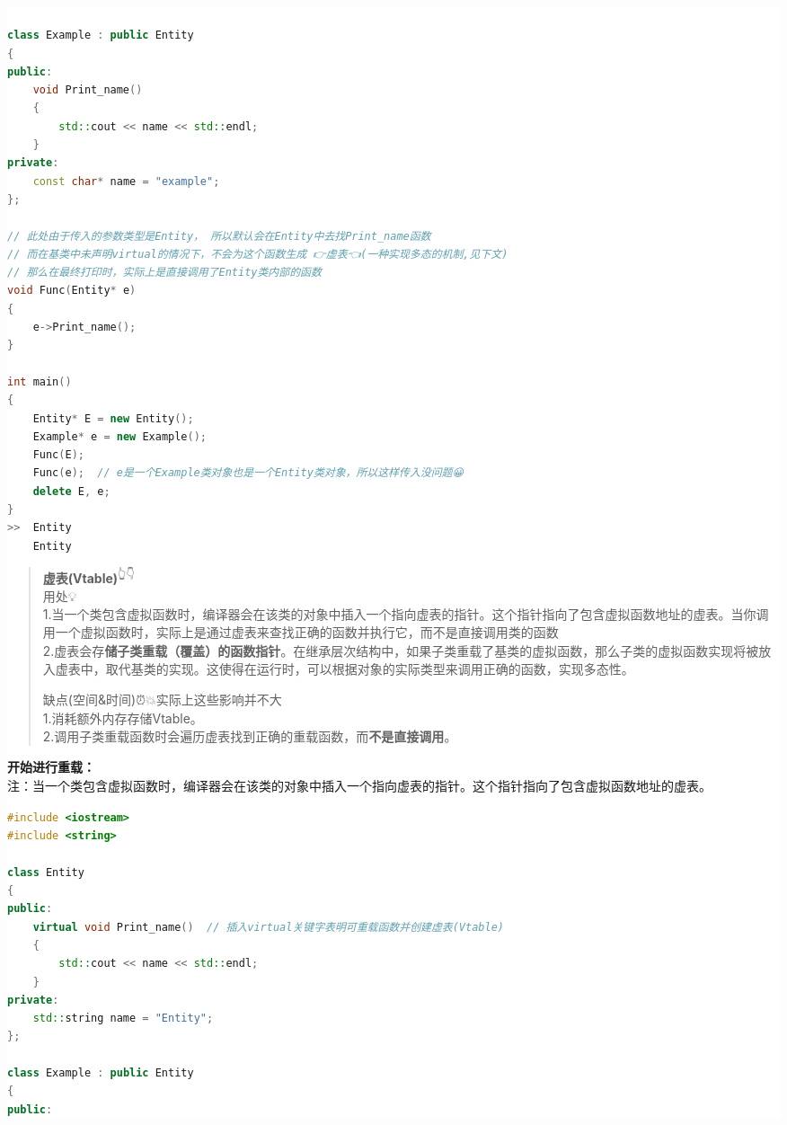   ```C++

  class Example : public Entity
  {
  public:
      void Print_name()
      {
          std::cout << name << std::endl;
      }
  private:
      const char* name = "example";
  };
  
  // 此处由于传入的参数类型是Entity， 所以默认会在Entity中去找Print_name函数
  // 而在基类中未声明virtual的情况下，不会为这个函数生成 👉虚表👈(一种实现多态的机制,见下文)
  // 那么在最终打印时，实际上是直接调用了Entity类内部的函数
  void Func(Entity* e)
  {
      e->Print_name();
  }

  int main()
  {
      Entity* E = new Entity();
      Example* e = new Example();
      Func(E);
      Func(e);  // e是一个Example类对象也是一个Entity类对象，所以这样传入没问题😀
      delete E, e;
  }
  >>  Entity
      Entity
  ```

  >**虚表(Vtable)**<sup>👆👇</sup>  
  >用处💡  
  1.当一个类包含虚拟函数时，编译器会在该类的对象中插入一个指向虚表的指针。这个指针指向了包含虚拟函数地址的虚表。当你调用一个虚拟函数时，实际上是通过虚表来查找正确的函数并执行它，而不是直接调用类的函数  
  2.虚表会存**储子类重载（覆盖）的函数指针**。在继承层次结构中，如果子类重载了基类的虚拟函数，那么子类的虚拟函数实现将被放入虚表中，取代基类的实现。这使得在运行时，可以根据对象的实际类型来调用正确的函数，实现多态性。<br>
  >
  >缺点(空间&时间)⏰💥实际上这些影响并不大  
  1.消耗额外内存存储Vtable。  
  2.调用子类重载函数时会遍历虚表找到正确的重载函数，而**不是直接调用**。  

  **开始进行重载：**  
  注：当一个类包含虚拟函数时，编译器会在该类的对象中插入一个指向虚表的指针。这个指针指向了包含虚拟函数地址的虚表。

  ```C++
  #include <iostream>
  #include <string>

  class Entity
  {
  public:
      virtual void Print_name()  // 插入virtual关键字表明可重载函数并创建虚表(Vtable)
      {
          std::cout << name << std::endl;
      }
  private:
      std::string name = "Entity";
  };

  class Example : public Entity
  {
  public:
  ```